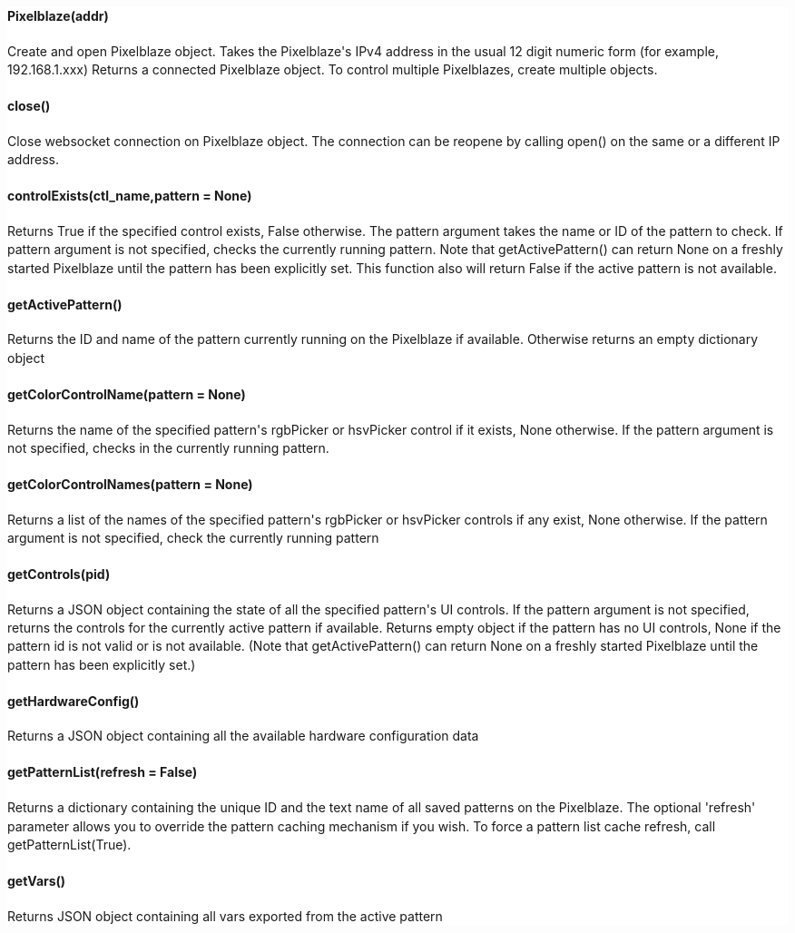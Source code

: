 #### Pixelblaze(addr)
Create and open Pixelblaze object. Takes the Pixelblaze's IPv4 address in the
usual 12 digit numeric form (for example, 192.168.1.xxx)  Returns a connected
Pixelblaze object.  To control multiple Pixelblazes, create multiple objects.

#### close()
Close websocket connection on Pixelblaze object.  The connection can be 
reopene by calling open() on the same or a different IP address.

#### controlExists(ctl_name,pattern = None)
Returns True if the specified control exists, False otherwise.
The pattern argument takes the name or ID of the pattern to check.
If pattern argument is not specified, checks the currently running pattern.
Note that getActivePattern() can return None on a freshly started
Pixelblaze until the pattern has been explicitly set.  This function
also will return False if the active pattern is not available.

#### getActivePattern()
Returns the ID and name of the pattern currently running on
the Pixelblaze if available.  Otherwise returns an empty dictionary
object

#### getColorControlName(pattern = None)
Returns the name of the specified pattern's rgbPicker or hsvPicker control
if it exists, None otherwise.  If the pattern argument is not specified,
checks in the currently running pattern.

#### getColorControlNames(pattern = None)
Returns a list of the names of the specified pattern's rgbPicker or
hsvPicker controls if any exist, None otherwise.  If the pattern
argument is not specified, check the currently running pattern

#### getControls(pid)
Returns a JSON object containing the state of all the specified
pattern's UI controls. If the pattern argument is not specified,
returns the controls for the currently active pattern if available.
Returns empty object if the pattern has no UI controls, None if
the pattern id is not valid or is not available.
(Note that getActivePattern() can return None on a freshly started
Pixelblaze until the pattern has been explicitly set.)

#### getHardwareConfig()
Returns a JSON object containing all the available hardware configuration data

#### getPatternList(refresh = False)
Returns a dictionary containing the unique ID and the text name of all
saved patterns on the Pixelblaze.   The optional 'refresh' parameter
allows you to override the pattern caching mechanism if you wish.  To
force a pattern list cache refresh, call getPatternList(True).

#### getVars()
Returns JSON object containing all vars exported from the active pattern
